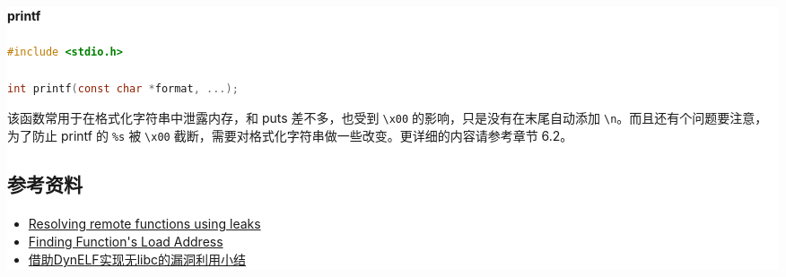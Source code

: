 #### printf
```C
#include <stdio.h>

int printf(const char *format, ...);
```
该函数常用于在格式化字符串中泄露内存，和 puts 差不多，也受到 `\x00` 的影响，只是没有在末尾自动添加 `\n`。而且还有个问题要注意，为了防止 printf 的 `%s` 被 `\x00` 截断，需要对格式化字符串做一些改变。更详细的内容请参考章节 6.2。


## 参考资料
- [Resolving remote functions using leaks](https://docs.pwntools.com/en/stable/dynelf.html)
- [Finding Function's Load Address](http://uaf.io/exploitation/misc/2016/04/02/Finding-Functions.html)
- [借助DynELF实现无libc的漏洞利用小结](http://bobao.360.cn/learning/detail/3298.html)
